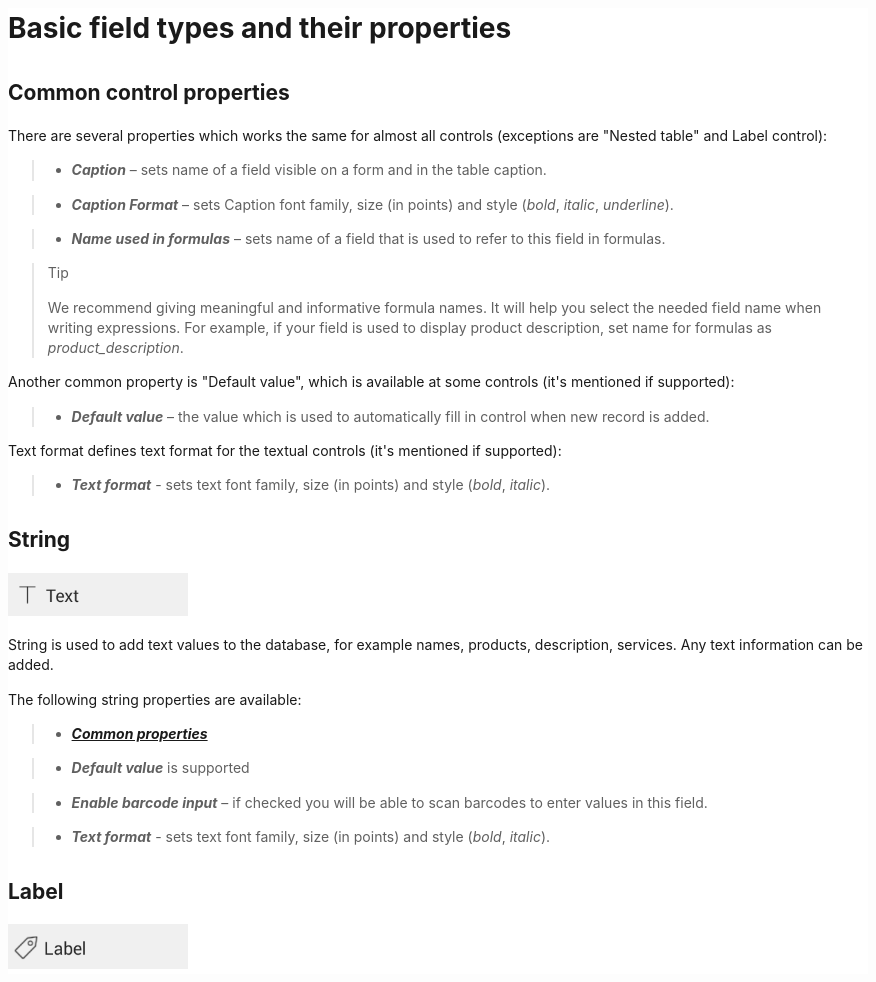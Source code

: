 # Basic field types and their properties #

## Common control properties ##

There are several properties which works the same for almost all controls (exceptions are "Nested table" and Label control):

> * ***Caption*** – sets name of a field visible on a form and in the table caption.

> * ***Caption Format*** – sets Caption font family, size (in points) and style (*bold*, *italic*, *underline*).

> * ***Name used in formulas*** – sets name of a field that is used to refer to this field in formulas.

> > [!TIP]
> We recommend giving meaningful and informative formula names. It will help you select the needed field name when writing expressions. For example, if your field is used to display product description, set name for formulas as *product_description*.

Another common property is "Default value", which is available at some controls (it's mentioned if supported):

> * ***Default value*** – the value which is used to automatically fill in control when new record is added.

Text format defines text format for the textual controls (it's mentioned if supported):

> * ***Text format*** - sets text font family, size (in points) and style (*bold*, *italic*).

## String ##

<img src="../../images/basic_types/text.png"  style="width:180px"/>

String is used to add text values to the database, for example names, products, description, services. Any text information can be added.

The following string properties are available:

> * ***[Common properties](#common-control-properties)***

> * ***Default value*** is supported

> * ***Enable barcode input*** – if checked you will be able to scan barcodes to enter values in this field.

> * ***Text format*** - sets text font family, size (in points) and style (*bold*, *italic*).

## Label ##

<img src="../../images/basic_types/label.png"  style="width:180px"/>
